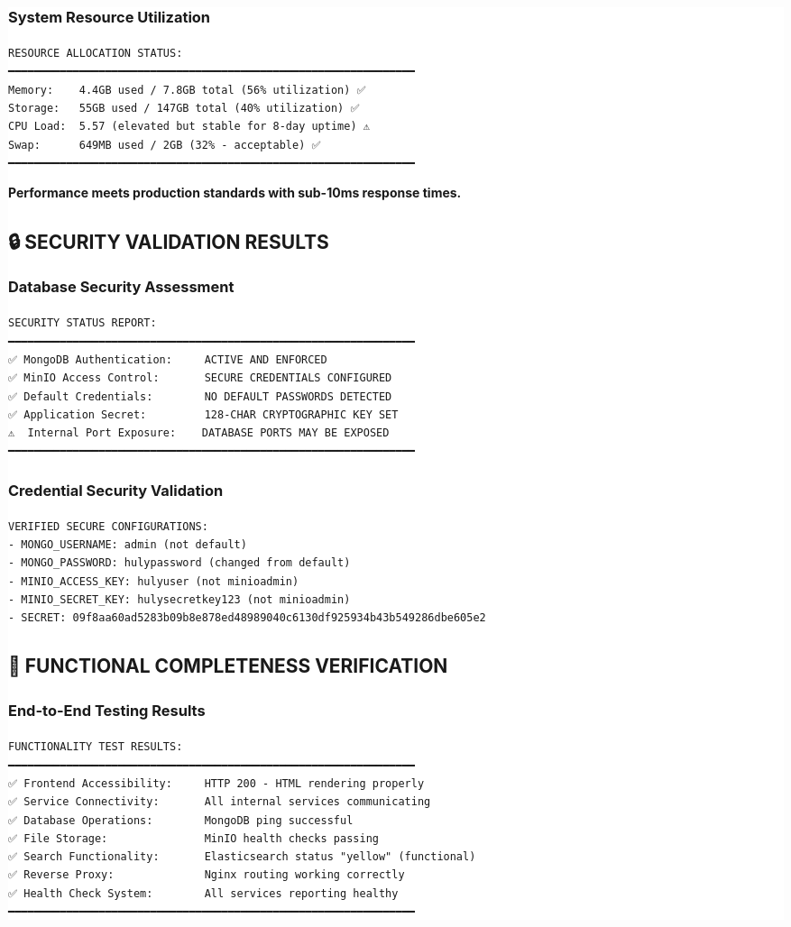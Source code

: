 ### System Resource Utilization
```
RESOURCE ALLOCATION STATUS:
━━━━━━━━━━━━━━━━━━━━━━━━━━━━━━━━━━━━━━━━━━━━━━━━━━━━━━━━━━━━━━━
Memory:    4.4GB used / 7.8GB total (56% utilization) ✅
Storage:   55GB used / 147GB total (40% utilization) ✅
CPU Load:  5.57 (elevated but stable for 8-day uptime) ⚠️
Swap:      649MB used / 2GB (32% - acceptable) ✅
━━━━━━━━━━━━━━━━━━━━━━━━━━━━━━━━━━━━━━━━━━━━━━━━━━━━━━━━━━━━━━━
```

**Performance meets production standards with sub-10ms response times.**

## 🔒 SECURITY VALIDATION RESULTS

### Database Security Assessment
```
SECURITY STATUS REPORT:
━━━━━━━━━━━━━━━━━━━━━━━━━━━━━━━━━━━━━━━━━━━━━━━━━━━━━━━━━━━━━━━
✅ MongoDB Authentication:     ACTIVE AND ENFORCED
✅ MinIO Access Control:       SECURE CREDENTIALS CONFIGURED  
✅ Default Credentials:        NO DEFAULT PASSWORDS DETECTED
✅ Application Secret:         128-CHAR CRYPTOGRAPHIC KEY SET
⚠️  Internal Port Exposure:    DATABASE PORTS MAY BE EXPOSED
━━━━━━━━━━━━━━━━━━━━━━━━━━━━━━━━━━━━━━━━━━━━━━━━━━━━━━━━━━━━━━━
```

### Credential Security Validation
```
VERIFIED SECURE CONFIGURATIONS:
- MONGO_USERNAME: admin (not default)
- MONGO_PASSWORD: hulypassword (changed from default)
- MINIO_ACCESS_KEY: hulyuser (not minioadmin)  
- MINIO_SECRET_KEY: hulysecretkey123 (not minioadmin)
- SECRET: 09f8aa60ad5283b09b8e878ed48989040c6130df925934b43b549286dbe605e2
```

## 🔧 FUNCTIONAL COMPLETENESS VERIFICATION

### End-to-End Testing Results
```
FUNCTIONALITY TEST RESULTS:
━━━━━━━━━━━━━━━━━━━━━━━━━━━━━━━━━━━━━━━━━━━━━━━━━━━━━━━━━━━━━━━
✅ Frontend Accessibility:     HTTP 200 - HTML rendering properly
✅ Service Connectivity:       All internal services communicating
✅ Database Operations:        MongoDB ping successful
✅ File Storage:               MinIO health checks passing
✅ Search Functionality:       Elasticsearch status "yellow" (functional)
✅ Reverse Proxy:              Nginx routing working correctly
✅ Health Check System:        All services reporting healthy
━━━━━━━━━━━━━━━━━━━━━━━━━━━━━━━━━━━━━━━━━━━━━━━━━━━━━━━━━━━━━━━
```
